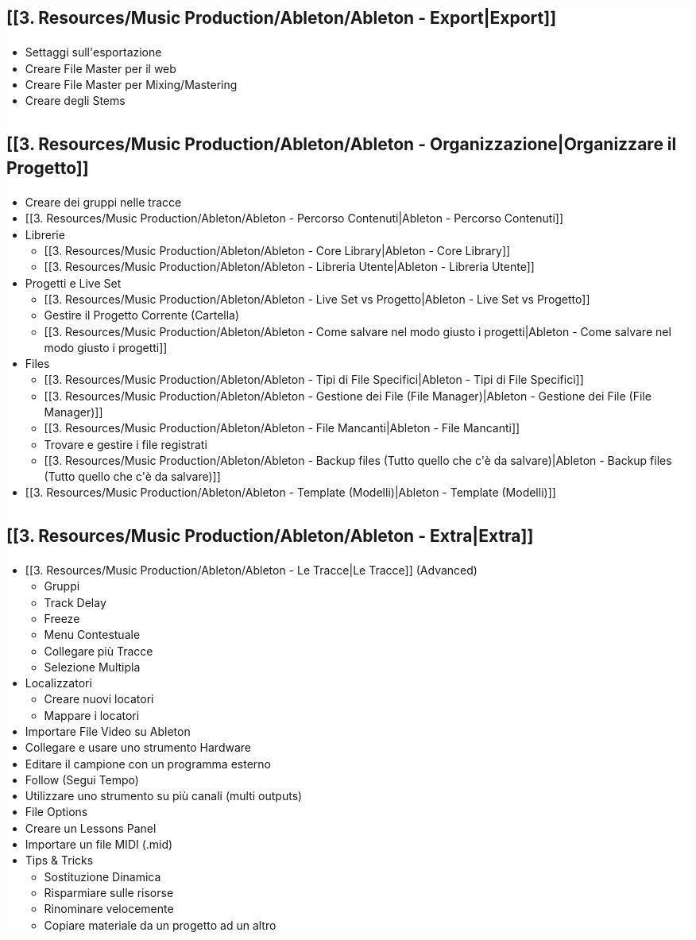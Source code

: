 ## [[3. Resources/Music Production/Ableton/Ableton - Export\|Export]]

- Settaggi sull'esportazione  
- Creare File Master per il web  
- Creare File Master per Mixing/Mastering  
- Creare degli Stems



## [[3. Resources/Music Production/Ableton/Ableton - Organizzazione\|Organizzare il Progetto]]

- Creare dei gruppi nelle tracce
- [[3. Resources/Music Production/Ableton/Ableton - Percorso Contenuti\|Ableton - Percorso Contenuti]]
- Librerie
	- [[3. Resources/Music Production/Ableton/Ableton - Core Library\|Ableton - Core Library]]
	- [[3. Resources/Music Production/Ableton/Ableton - Libreria Utente\|Ableton - Libreria Utente]]
- Progetti e Live Set
	- [[3. Resources/Music Production/Ableton/Ableton - Live Set vs Progetto\|Ableton - Live Set vs Progetto]]
	- Gestire il Progetto Corrente (Cartella)
	- [[3. Resources/Music Production/Ableton/Ableton - Come salvare nel modo giusto i progetti\|Ableton - Come salvare nel modo giusto i progetti]]
- Files
	- [[3. Resources/Music Production/Ableton/Ableton - Tipi di File Specifici\|Ableton - Tipi di File Specifici]]
	- [[3. Resources/Music Production/Ableton/Ableton - Gestione dei File (File Manager)\|Ableton - Gestione dei File (File Manager)]]
	- [[3. Resources/Music Production/Ableton/Ableton - File Mancanti\|Ableton - File Mancanti]]
	- Trovare e gestire i file registrati
	- [[3. Resources/Music Production/Ableton/Ableton - Backup files (Tutto quello che c'è da salvare)\|Ableton - Backup files (Tutto quello che c'è da salvare)]]
- [[3. Resources/Music Production/Ableton/Ableton - Template (Modelli)\|Ableton - Template (Modelli)]]

## [[3. Resources/Music Production/Ableton/Ableton - Extra\|Extra]]

- [[3. Resources/Music Production/Ableton/Ableton - Le Tracce\|Le Tracce]] (Advanced)  
	- Gruppi  
	- Track Delay  
	- Freeze  
	- Menu Contestuale  
	- Collegare più Tracce  
	- Selezione Multipla  
- Localizzatori  
	- Creare nuovi locatori  
	- Mappare i locatori  
- Importare File Video su Ableton  
- Collegare e usare uno strumento Hardware  
- Editare il campione con un programma esterno  
- Follow (Segui Tempo)  
- Utilizzare uno strumento su più canali (multi outputs)  
- File Options  
- Creare un Lessons Panel  
- Importare un file MIDI (.mid)  
- Tips & Tricks  
	- Sostituzione Dinamica  
	- Risparmiare sulle risorse  
	- Rinominare velocemente
	- Copiare materiale da un progetto ad un altro

